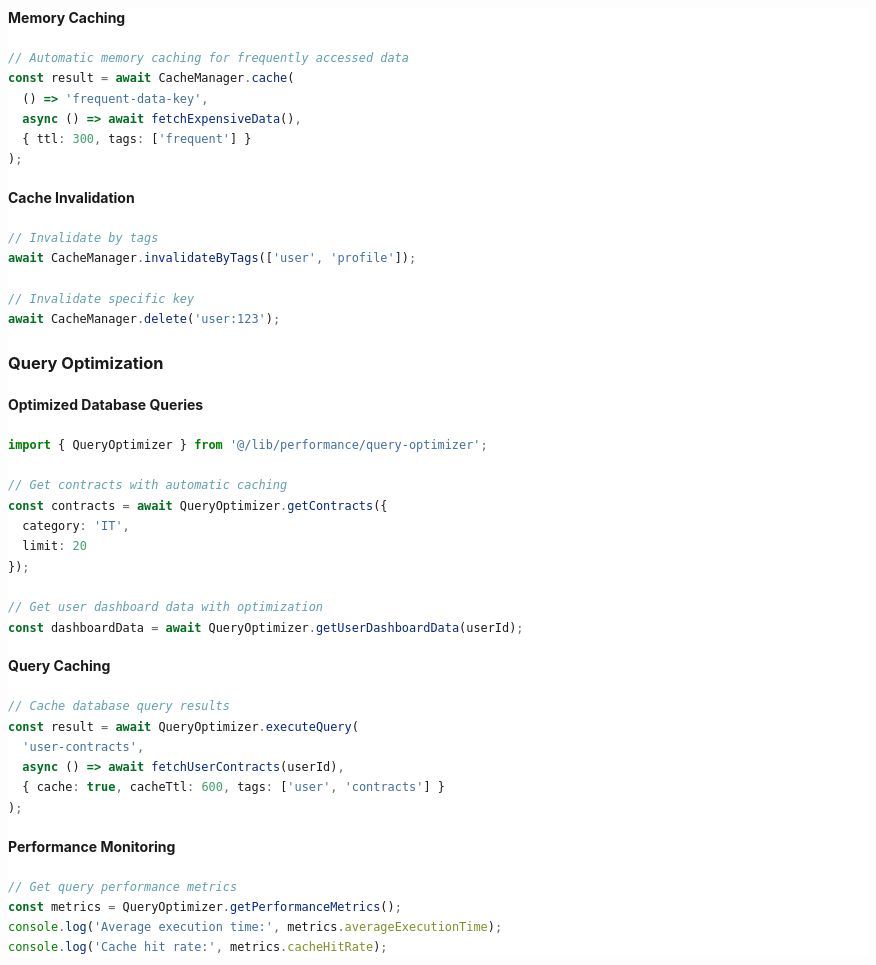 #### Memory Caching
```typescript
// Automatic memory caching for frequently accessed data
const result = await CacheManager.cache(
  () => 'frequent-data-key',
  async () => await fetchExpensiveData(),
  { ttl: 300, tags: ['frequent'] }
);
```

#### Cache Invalidation
```typescript
// Invalidate by tags
await CacheManager.invalidateByTags(['user', 'profile']);

// Invalidate specific key
await CacheManager.delete('user:123');
```

### **Query Optimization**

#### Optimized Database Queries
```typescript
import { QueryOptimizer } from '@/lib/performance/query-optimizer';

// Get contracts with automatic caching
const contracts = await QueryOptimizer.getContracts({
  category: 'IT',
  limit: 20
});

// Get user dashboard data with optimization
const dashboardData = await QueryOptimizer.getUserDashboardData(userId);
```

#### Query Caching
```typescript
// Cache database query results
const result = await QueryOptimizer.executeQuery(
  'user-contracts',
  async () => await fetchUserContracts(userId),
  { cache: true, cacheTtl: 600, tags: ['user', 'contracts'] }
);
```

#### Performance Monitoring
```typescript
// Get query performance metrics
const metrics = QueryOptimizer.getPerformanceMetrics();
console.log('Average execution time:', metrics.averageExecutionTime);
console.log('Cache hit rate:', metrics.cacheHitRate);
```
